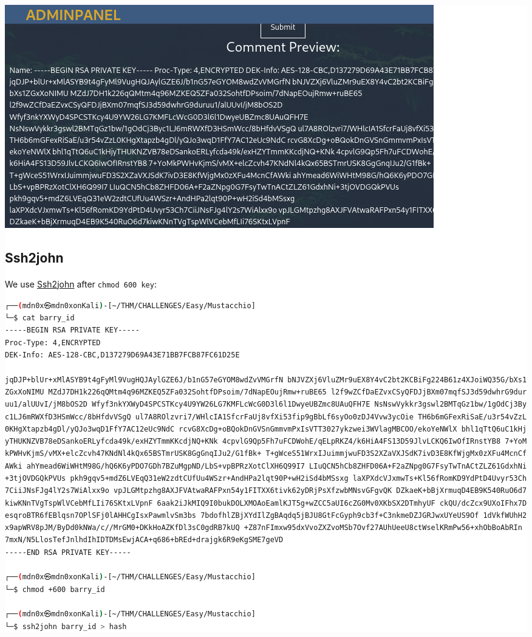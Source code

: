 ![Pasted image 20250725180646.png](../../2%20-%20Resources/Others/Flameshots/Pasted%20image%2020250725180646.png)
## Ssh2john 

We use [Ssh2john](../../3%20-%20Tags/Hacking%20Tools/Ssh2john.md) after `chmod 600 key`:

```bash
┌──(mdn0x㉿mdn0xonKali)-[~/THM/CHALLENGES/Easy/Mustacchio]
└─$ cat barry_id 
-----BEGIN RSA PRIVATE KEY----- 
Proc-Type: 4,ENCRYPTED 
DEK-Info: AES-128-CBC,D137279D69A43E71BB7FCB87FC61D25E 

jqDJP+blUr+xMlASYB9t4gFyMl9VugHQJAylGZE6J/b1nG57eGYOM8wdZvVMGrfN bNJVZXj6VluZMr9uEX8Y4vC2bt2KCBiFg224B61z4XJoiWQ35G/bXs1ZGxXoNIMU MZdJ7DH1k226qQMtm4q96MZKEQ5ZFa032SohtfDPsoim/7dNapEOujRmw+ruBE65 l2f9wZCfDaEZvxCSyQFDJjBXm07mqfSJ3d59dwhrG9duruu1/alUUvI/jM8bOS2D Wfyf3nkYXWyD4SPCSTKcy4U9YW26LG7KMFLcWcG0D3l6l1DwyeUBZmc8UAuQFH7E NsNswVykkr3gswl2BMTqGz1bw/1gOdCj3Byc1LJ6mRWXfD3HSmWcc/8bHfdvVSgQ ul7A8ROlzvri7/WHlcIA1SfcrFaUj8vfXi53fip9gBbLf6syOo0zDJ4Vvw3ycOie TH6b6mGFexRiSaE/u3r54vZzL0KHgXtapzb4gDl/yQJo3wqD1FfY7AC12eUc9NdC rcvG8XcDg+oBQokDnGVSnGmmvmPxIsVTT3027ykzwei3WVlagMBCOO/ekoYeNWlX bhl1qTtQ6uC1kHjyTHUKNZVB78eDSankoERLyfcda49k/exHZYTmmKKcdjNQ+KNk 4cpvlG9Qp5Fh7uFCDWohE/qELpRKZ4/k6HiA4FS13D59JlvLCKQ6IwOfIRnstYB8 7+YoMkPWHvKjmS/vMX+elcZcvh47KNdNl4kQx65BSTmrUSK8GgGnqIJu2/G1fBk+ T+gWceS51WrxIJuimmjwuFD3S2XZaVXJSdK7ivD3E8KfWjgMx0zXFu4McnCfAWki ahYmead6WiWHtM98G/hQ6K6yPDO7GDh7BZuMgpND/LbS+vpBPRzXotClXH6Q99I7 LIuQCN5hCb8ZHFD06A+F2aZNpg0G7FsyTwTnACtZLZ61GdxhNi+3tjOVDGQkPVUs pkh9gqv5+mdZ6LVEqQ31eW2zdtCUfUu4WSzr+AndHPa2lqt90P+wH2iSd4bMSsxg laXPXdcVJxmwTs+Kl56fRomKD9YdPtD4Uvyr53Ch7CiiJNsFJg4lY2s7WiAlxx9o vpJLGMtpzhg8AXJFVAtwaRAFPxn54y1FITXX6tivk62yDRjPsXfzwbMNsvGFgvQK DZkaeK+bBjXrmuqD4EB9K540RuO6d7kiwKNnTVgTspWlVCebMfLIi76SKtxLVpnF 6aak2iJkMIQ9I0bukDOLXMOAoEamlKJT5g+wZCC5aUI6cZG0Mv0XKbSX2DTmhyUF ckQU/dcZcx9UXoIFhx7DesqroBTR6fEBlqsn7OPlSFj0lAHHCgIsxPawmlvSm3bs 7bdofhlZBjXYdIlZgBAqdq5jBJU8GtFcGyph9cb3f+C3nkmeDZJGRJwxUYeUS9Of 1dVkfWUhH2x9apWRV8pJM/ByDd0kNWa/c//MrGM0+DKkHoAZKfDl3sC0gdRB7kUQ +Z87nFImxw95dxVvoZXZvoMSb7Ovf27AUhUeeU8ctWselKRmPw56+xhObBoAbRIn 7mxN/N5LlosTefJnlhdIhIDTDMsEwjACA+q686+bREd+drajgk6R9eKgSME7geVD 
-----END RSA PRIVATE KEY-----

┌──(mdn0x㉿mdn0xonKali)-[~/THM/CHALLENGES/Easy/Mustacchio]
└─$ chmod +600 barry_id

┌──(mdn0x㉿mdn0xonKali)-[~/THM/CHALLENGES/Easy/Mustacchio]
└─$ ssh2john barry_id > hash

```
